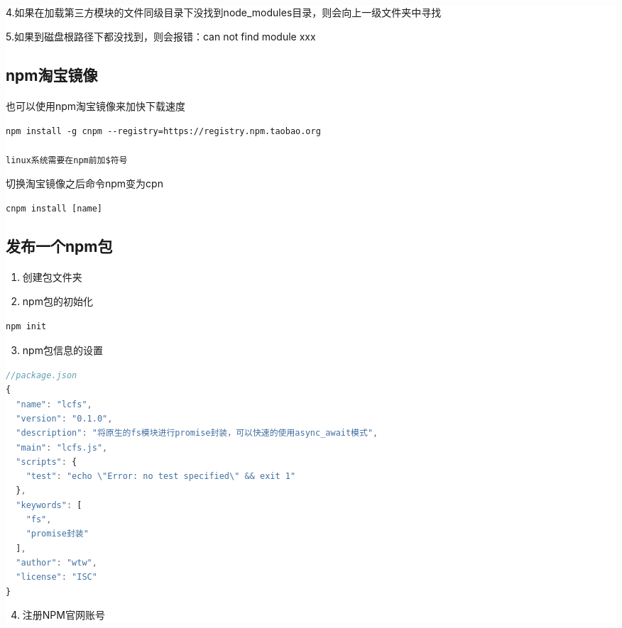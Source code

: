 4.如果在加载第三方模块的文件同级目录下没找到node_modules目录，则会向上一级文件夹中寻找

5.如果到磁盘根路径下都没找到，则会报错：can not find module xxx





## npm淘宝镜像

也可以使用npm淘宝镜像来加快下载速度

```
npm install -g cnpm --registry=https://registry.npm.taobao.org

linux系统需要在npm前加$符号
```

切换淘宝镜像之后命令npm变为cpn

```
cnpm install [name]
```



## 发布一个npm包

1. 创建包文件夹

2. npm包的初始化

```
npm init
```

3. npm包信息的设置

```JavaScript
//package.json
{
  "name": "lcfs",
  "version": "0.1.0",
  "description": "将原生的fs模块进行promise封装，可以快速的使用async_await模式",
  "main": "lcfs.js",
  "scripts": {
    "test": "echo \"Error: no test specified\" && exit 1"
  },
  "keywords": [
    "fs",
    "promise封装"
  ],
  "author": "wtw",
  "license": "ISC"
}
```

4. 注册NPM官网账号
